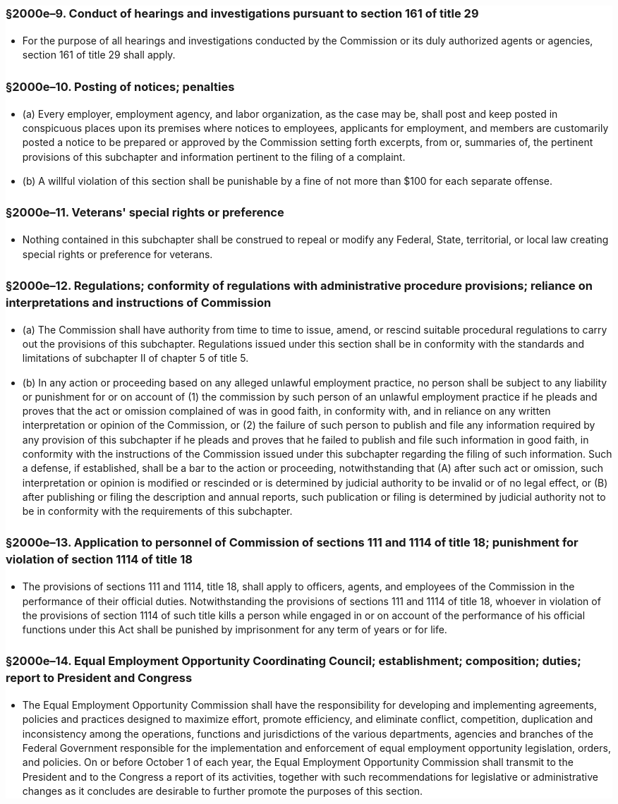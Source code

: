 ### §2000e–9. Conduct of hearings and investigations pursuant to section 161 of title 29
* For the purpose of all hearings and investigations conducted by the Commission or its duly authorized agents or agencies, section 161 of title 29 shall apply.

### §2000e–10. Posting of notices; penalties
* (a) Every employer, employment agency, and labor organization, as the case may be, shall post and keep posted in conspicuous places upon its premises where notices to employees, applicants for employment, and members are customarily posted a notice to be prepared or approved by the Commission setting forth excerpts, from or, summaries of, the pertinent provisions of this subchapter and information pertinent to the filing of a complaint.

* (b) A willful violation of this section shall be punishable by a fine of not more than $100 for each separate offense.

### §2000e–11. Veterans' special rights or preference
* Nothing contained in this subchapter shall be construed to repeal or modify any Federal, State, territorial, or local law creating special rights or preference for veterans.

### §2000e–12. Regulations; conformity of regulations with administrative procedure provisions; reliance on interpretations and instructions of Commission
* (a) The Commission shall have authority from time to time to issue, amend, or rescind suitable procedural regulations to carry out the provisions of this subchapter. Regulations issued under this section shall be in conformity with the standards and limitations of subchapter II of chapter 5 of title 5.

* (b) In any action or proceeding based on any alleged unlawful employment practice, no person shall be subject to any liability or punishment for or on account of (1) the commission by such person of an unlawful employment practice if he pleads and proves that the act or omission complained of was in good faith, in conformity with, and in reliance on any written interpretation or opinion of the Commission, or (2) the failure of such person to publish and file any information required by any provision of this subchapter if he pleads and proves that he failed to publish and file such information in good faith, in conformity with the instructions of the Commission issued under this subchapter regarding the filing of such information. Such a defense, if established, shall be a bar to the action or proceeding, notwithstanding that (A) after such act or omission, such interpretation or opinion is modified or rescinded or is determined by judicial authority to be invalid or of no legal effect, or (B) after publishing or filing the description and annual reports, such publication or filing is determined by judicial authority not to be in conformity with the requirements of this subchapter.

### §2000e–13. Application to personnel of Commission of sections 111 and 1114 of title 18; punishment for violation of section 1114 of title 18
* The provisions of sections 111 and 1114, title 18, shall apply to officers, agents, and employees of the Commission in the performance of their official duties. Notwithstanding the provisions of sections 111 and 1114 of title 18, whoever in violation of the provisions of section 1114 of such title kills a person while engaged in or on account of the performance of his official functions under this Act shall be punished by imprisonment for any term of years or for life.

### §2000e–14. Equal Employment Opportunity Coordinating Council; establishment; composition; duties; report to President and Congress
* The Equal Employment Opportunity Commission shall have the responsibility for developing and implementing agreements, policies and practices designed to maximize effort, promote efficiency, and eliminate conflict, competition, duplication and inconsistency among the operations, functions and jurisdictions of the various departments, agencies and branches of the Federal Government responsible for the implementation and enforcement of equal employment opportunity legislation, orders, and policies. On or before October 1 of each year, the Equal Employment Opportunity Commission shall transmit to the President and to the Congress a report of its activities, together with such recommendations for legislative or administrative changes as it concludes are desirable to further promote the purposes of this section.
